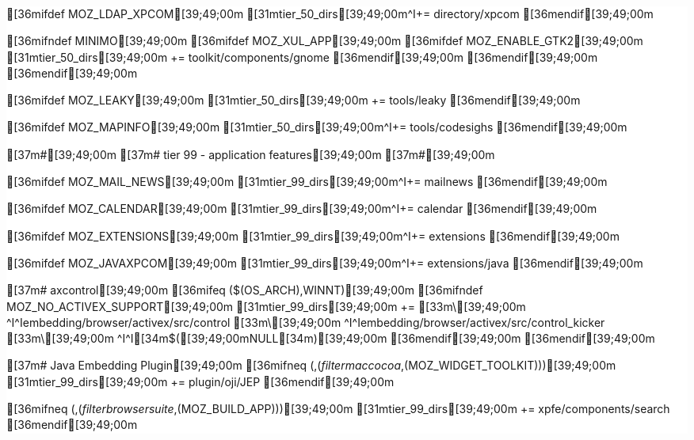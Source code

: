 [36mifdef MOZ_LDAP_XPCOM[39;49;00m
[31mtier_50_dirs[39;49;00m^I+= directory/xpcom
[36mendif[39;49;00m

[36mifndef MINIMO[39;49;00m
[36mifdef MOZ_XUL_APP[39;49;00m
[36mifdef MOZ_ENABLE_GTK2[39;49;00m
[31mtier_50_dirs[39;49;00m    += toolkit/components/gnome
[36mendif[39;49;00m
[36mendif[39;49;00m
[36mendif[39;49;00m

[36mifdef MOZ_LEAKY[39;49;00m
[31mtier_50_dirs[39;49;00m        += tools/leaky
[36mendif[39;49;00m

[36mifdef MOZ_MAPINFO[39;49;00m
[31mtier_50_dirs[39;49;00m^I+= tools/codesighs
[36mendif[39;49;00m

[37m#[39;49;00m
[37m# tier 99 - application features[39;49;00m
[37m#[39;49;00m

[36mifdef MOZ_MAIL_NEWS[39;49;00m
[31mtier_99_dirs[39;49;00m^I+= mailnews
[36mendif[39;49;00m

[36mifdef MOZ_CALENDAR[39;49;00m
[31mtier_99_dirs[39;49;00m^I+= calendar
[36mendif[39;49;00m

[36mifdef MOZ_EXTENSIONS[39;49;00m
[31mtier_99_dirs[39;49;00m^I+= extensions
[36mendif[39;49;00m

[36mifdef MOZ_JAVAXPCOM[39;49;00m
[31mtier_99_dirs[39;49;00m^I+= extensions/java
[36mendif[39;49;00m

[37m# axcontrol[39;49;00m
[36mifeq ($(OS_ARCH),WINNT)[39;49;00m
[36mifndef MOZ_NO_ACTIVEX_SUPPORT[39;49;00m
[31mtier_99_dirs[39;49;00m += [33m\[39;49;00m
^I^Iembedding/browser/activex/src/control [33m\[39;49;00m
^I^Iembedding/browser/activex/src/control_kicker [33m\[39;49;00m
^I^I[34m$([39;49;00mNULL[34m)[39;49;00m
[36mendif[39;49;00m
[36mendif[39;49;00m

[37m# Java Embedding Plugin[39;49;00m
[36mifneq (,$(filter mac cocoa,$(MOZ_WIDGET_TOOLKIT)))[39;49;00m
[31mtier_99_dirs[39;49;00m += plugin/oji/JEP
[36mendif[39;49;00m

[36mifneq (,$(filter browser suite,$(MOZ_BUILD_APP)))[39;49;00m
[31mtier_99_dirs[39;49;00m += xpfe/components/search
[36mendif[39;49;00m
